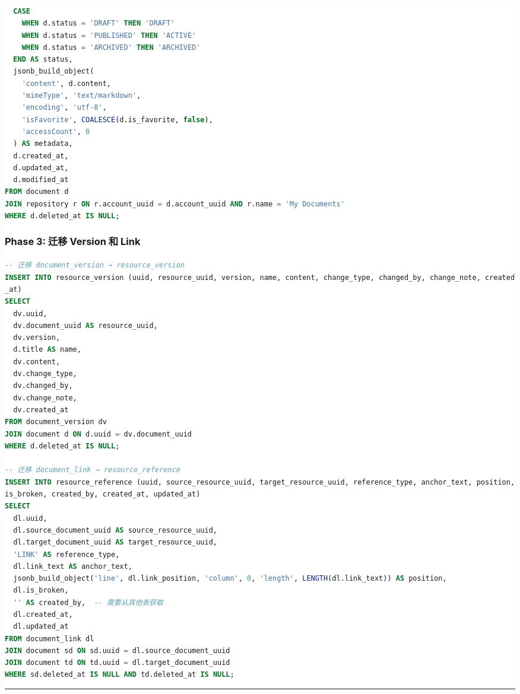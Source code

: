 ```sql
  CASE
    WHEN d.status = 'DRAFT' THEN 'DRAFT'
    WHEN d.status = 'PUBLISHED' THEN 'ACTIVE'
    WHEN d.status = 'ARCHIVED' THEN 'ARCHIVED'
  END AS status,
  jsonb_build_object(
    'content', d.content,
    'mimeType', 'text/markdown',
    'encoding', 'utf-8',
    'isFavorite', COALESCE(d.is_favorite, false),
    'accessCount', 0
  ) AS metadata,
  d.created_at,
  d.updated_at,
  d.modified_at
FROM document d
JOIN repository r ON r.account_uuid = d.account_uuid AND r.name = 'My Documents'
WHERE d.deleted_at IS NULL;
```

### Phase 3: 迁移 Version 和 Link

```sql
-- 迁移 document_version → resource_version
INSERT INTO resource_version (uuid, resource_uuid, version, name, content, change_type, changed_by, change_note, created_at)
SELECT
  dv.uuid,
  dv.document_uuid AS resource_uuid,
  dv.version,
  d.title AS name,
  dv.content,
  dv.change_type,
  dv.changed_by,
  dv.change_note,
  dv.created_at
FROM document_version dv
JOIN document d ON d.uuid = dv.document_uuid
WHERE d.deleted_at IS NULL;

-- 迁移 document_link → resource_reference
INSERT INTO resource_reference (uuid, source_resource_uuid, target_resource_uuid, reference_type, anchor_text, position, is_broken, created_by, created_at, updated_at)
SELECT
  dl.uuid,
  dl.source_document_uuid AS source_resource_uuid,
  dl.target_document_uuid AS target_resource_uuid,
  'LINK' AS reference_type,
  dl.link_text AS anchor_text,
  jsonb_build_object('line', dl.link_position, 'column', 0, 'length', LENGTH(dl.link_text)) AS position,
  dl.is_broken,
  '' AS created_by,  -- 需要从其他表获取
  dl.created_at,
  dl.updated_at
FROM document_link dl
JOIN document sd ON sd.uuid = dl.source_document_uuid
JOIN document td ON td.uuid = dl.target_document_uuid
WHERE sd.deleted_at IS NULL AND td.deleted_at IS NULL;
```

---